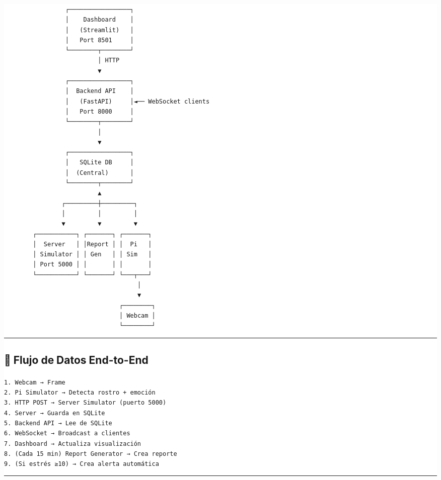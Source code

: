 ```
                 ┌─────────────────┐
                 │    Dashboard    │
                 │   (Streamlit)   │
                 │   Port 8501     │
                 └────────┬────────┘
                          │ HTTP
                          ▼
                 ┌─────────────────┐
                 │  Backend API    │
                 │   (FastAPI)     │◄── WebSocket clients
                 │   Port 8000     │
                 └────────┬────────┘
                          │
                          ▼
                 ┌─────────────────┐
                 │   SQLite DB     │
                 │  (Central)      │
                 └────────┬────────┘
                          ▲
                ┌─────────┼─────────┐
                │         │         │
                ▼         ▼         ▼
        ┌───────────┐ ┌───────┐ ┌───────┐
        │  Server   │ │Report │ │  Pi   │
        │ Simulator │ │ Gen   │ │ Sim   │
        │ Port 5000 │ │       │ │       │
        └───────────┘ └───────┘ └───┬───┘
                                     │
                                     ▼
                                ┌────────┐
                                │ Webcam │
                                └────────┘
```

---

## 🎯 Flujo de Datos End-to-End

```
1. Webcam → Frame
2. Pi Simulator → Detecta rostro + emoción
3. HTTP POST → Server Simulator (puerto 5000)
4. Server → Guarda en SQLite
5. Backend API → Lee de SQLite
6. WebSocket → Broadcast a clientes
7. Dashboard → Actualiza visualización
8. (Cada 15 min) Report Generator → Crea reporte
9. (Si estrés ≥10) → Crea alerta automática
```

---
